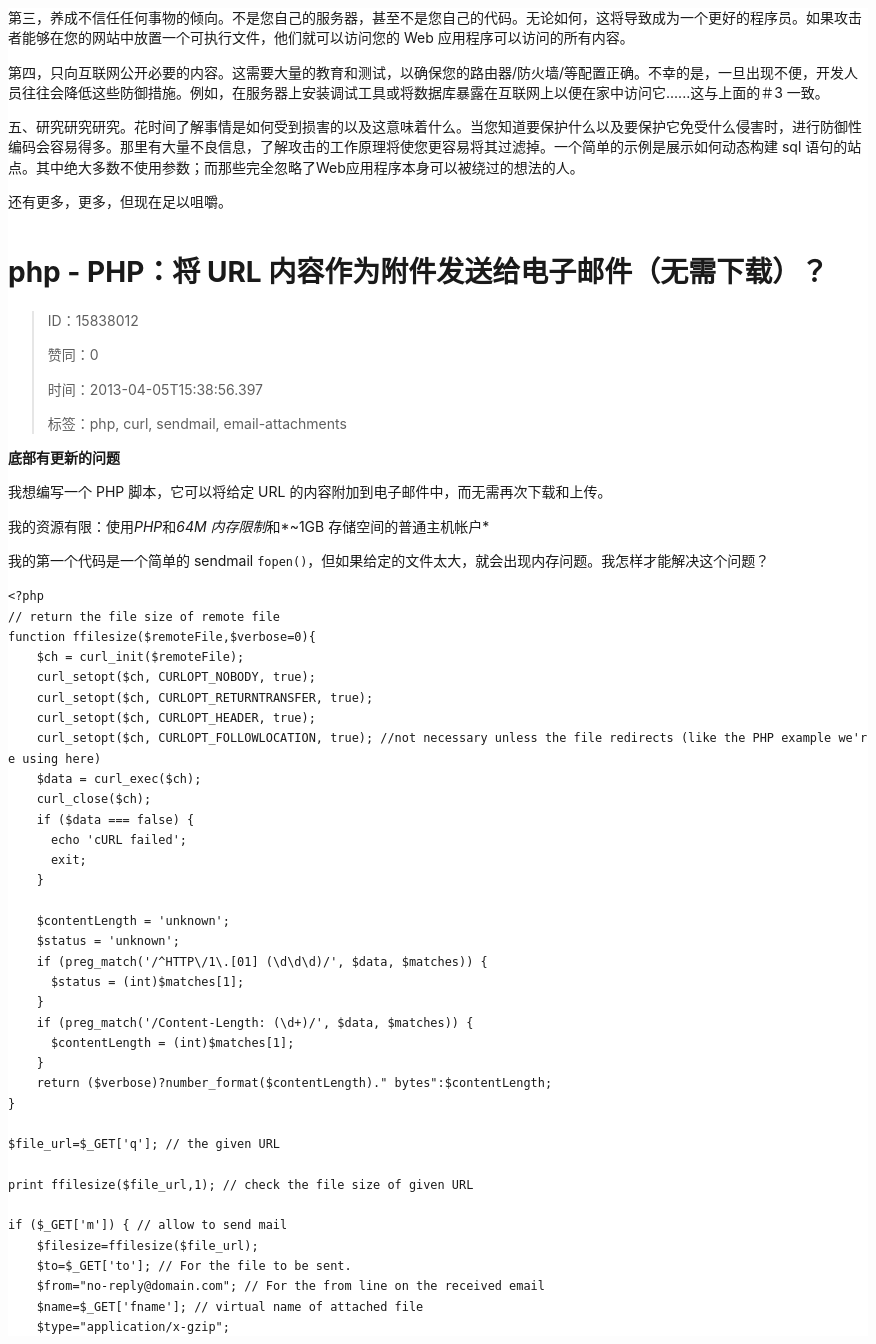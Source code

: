 第三，养成不信任任何事物的倾向。不是您自己的服务器，甚至不是您自己的代码。无论如何，这将导致成为一个更好的程序员。如果攻击者能够在您的网站中放置一个可执行文件，他们就可以访问您的 Web 应用程序可以访问的所有内容。

第四，只向互联网公开必要的内容。这需要大量的教育和测试，以确保您的路由器/防火墙/等配置正确。不幸的是，一旦出现不便，开发人员往往会降低这些防御措施。例如，在服务器上安装调试工具或将数据库暴露在互联网上以便在家中访问它......这与上面的＃3 一致。

五、研究研究研究。花时间了解事情是如何受到损害的以及这意味着什么。当您知道要保护什么以及要保护它免受什么侵害时，进行防御性编码会容易得多。那里有大量不良信息，了解攻击的工作原理将使您更容易将其过滤掉。一个简单的示例是展示如何动态构建 sql 语句的站点。其中绝大多数不使用参数；而那些完全忽略了Web应用程序本身可以被绕过的想法的人。

还有更多，更多，但现在足以咀嚼。

# php - PHP：将 URL 内容作为附件发送给电子邮件（无需下载）？

> ID：15838012
> 
> 赞同：0
> 
> 时间：2013-04-05T15:38:56.397
> 
> 标签：php, curl, sendmail, email-attachments

**底部有更新的问题**

我想编写一个 PHP 脚本，它可以将给定 URL 的内容附加到电子邮件中，而无需再次下载和上传。

我的资源有限：使用*PHP*和*64M 内存限制*和*~1GB 存储空间的普通主机帐户*

我的第一个代码是一个简单的 sendmail `fopen()`，但如果给定的文件太大，就会出现内存问题。我怎样才能解决这个问题？

```
<?php
// return the file size of remote file
function ffilesize($remoteFile,$verbose=0){
    $ch = curl_init($remoteFile);
    curl_setopt($ch, CURLOPT_NOBODY, true);
    curl_setopt($ch, CURLOPT_RETURNTRANSFER, true);
    curl_setopt($ch, CURLOPT_HEADER, true);
    curl_setopt($ch, CURLOPT_FOLLOWLOCATION, true); //not necessary unless the file redirects (like the PHP example we're using here)
    $data = curl_exec($ch);
    curl_close($ch);
    if ($data === false) {
      echo 'cURL failed';
      exit;
    }

    $contentLength = 'unknown';
    $status = 'unknown';
    if (preg_match('/^HTTP\/1\.[01] (\d\d\d)/', $data, $matches)) {
      $status = (int)$matches[1];
    }
    if (preg_match('/Content-Length: (\d+)/', $data, $matches)) {
      $contentLength = (int)$matches[1];
    }
    return ($verbose)?number_format($contentLength)." bytes":$contentLength;
}

$file_url=$_GET['q']; // the given URL

print ffilesize($file_url,1); // check the file size of given URL

if ($_GET['m']) { // allow to send mail
    $filesize=ffilesize($file_url);
    $to=$_GET['to']; // For the file to be sent.
    $from="no-reply@domain.com"; // For the from line on the received email
    $name=$_GET['fname']; // virtual name of attached file
    $type="application/x-gzip";
```